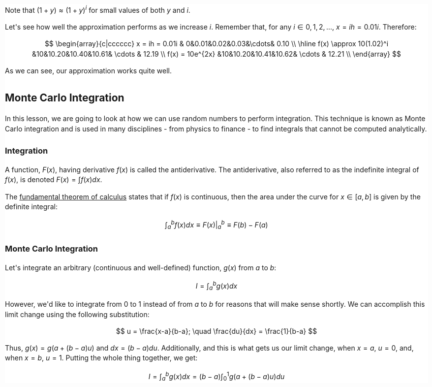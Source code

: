 Note that $(1+y) \approx (1+y)^i$ for small values of both $y$ and $i$.

Let's see how well the approximation performs as we increase $i$. Remember that, for any $i \in 0,1,2,...$, $x = ih = 0.01i$. Therefore:

$$
\begin{array}{c|cccccc}
x = ih = 0.01i & 0&0.01&0.02&0.03&\cdots& 0.10 \\ \hline
f(x) \approx 10(1.02)^i &10&10.20&10.40&10.61& \cdots & 12.19 \\
f(x) = 10e^{2x} &10&10.20&10.41&10.62& \cdots & 12.21 \\
\end{array}
$$

As we can see, our approximation works quite well.

## Monte Carlo Integration

In this lesson, we are going to look at how we can use random numbers to perform integration. This technique is known as Monte Carlo integration and is used in many disciplines - from physics to finance - to find integrals that cannot be computed analytically.

### Integration

A function, $F(x)$, having derivative $f(x)$ is called the antiderivative. The antiderivative, also referred to as the indefinite integral of $f(x)$, is denoted $F(x) = \int{f(x)dx}$.

The [fundamental theorem of calculus](https://en.wikipedia.org/wiki/Fundamental_theorem_of_calculus) states that if $f(x)$ is continuous, then the area under the curve for $x \in [a, b]$ is given by the definite integral:  

$$
\int^b_a f(x)dx \equiv F(x) \Big|^b_a \equiv F(b) - F(a)
$$

### Monte Carlo Integration

Let's integrate an arbitrary (continuous and well-defined) function, $g(x)$ from $a$ to $b$:

$$
I = \int_a^b g(x)dx
$$

However, we'd like to integrate from $0$ to $1$ instead of from $a$ to $b$ for reasons that will make sense shortly. We can accomplish this limit change using the following substitution:

$$
u = \frac{x-a}{b-a}; \quad \frac{du}{dx} = \frac{1}{b-a}
$$

Thus, $g(x) = g(a + (b-a)u)$ and $dx = (b-a)du$. Additionally, and this is what gets us our limit change, when $x = a$, $u = 0$, and, when $x = b$, $u = 1$. Putting the whole thing together, we get:

$$
I = \int_a^b g(x)dx = (b-a)\int_0^1g(a + (b-a)u)du
$$
